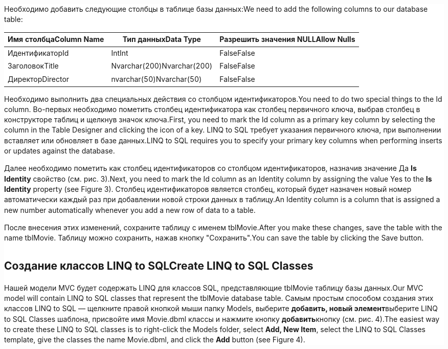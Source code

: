 
<span data-ttu-id="3ca98-143">Необходимо добавить следующие столбцы в таблице базы данных:</span><span class="sxs-lookup"><span data-stu-id="3ca98-143">We need to add the following columns to our database table:</span></span>

| <span data-ttu-id="3ca98-144">**Имя столбца**</span><span class="sxs-lookup"><span data-stu-id="3ca98-144">**Column Name**</span></span> | <span data-ttu-id="3ca98-145">**Тип данных**</span><span class="sxs-lookup"><span data-stu-id="3ca98-145">**Data Type**</span></span> | <span data-ttu-id="3ca98-146">**Разрешить значения NULL**</span><span class="sxs-lookup"><span data-stu-id="3ca98-146">**Allow Nulls**</span></span> |
| --- | --- | --- |
| <span data-ttu-id="3ca98-147">Идентификатор</span><span class="sxs-lookup"><span data-stu-id="3ca98-147">Id</span></span> | <span data-ttu-id="3ca98-148">Int</span><span class="sxs-lookup"><span data-stu-id="3ca98-148">Int</span></span> | <span data-ttu-id="3ca98-149">False</span><span class="sxs-lookup"><span data-stu-id="3ca98-149">False</span></span> |
| <span data-ttu-id="3ca98-150">Заголовок</span><span class="sxs-lookup"><span data-stu-id="3ca98-150">Title</span></span> | <span data-ttu-id="3ca98-151">Nvarchar(200)</span><span class="sxs-lookup"><span data-stu-id="3ca98-151">Nvarchar(200)</span></span> | <span data-ttu-id="3ca98-152">False</span><span class="sxs-lookup"><span data-stu-id="3ca98-152">False</span></span> |
| <span data-ttu-id="3ca98-153">Директор</span><span class="sxs-lookup"><span data-stu-id="3ca98-153">Director</span></span> | <span data-ttu-id="3ca98-154">nvarchar(50)</span><span class="sxs-lookup"><span data-stu-id="3ca98-154">Nvarchar(50)</span></span> | <span data-ttu-id="3ca98-155">False</span><span class="sxs-lookup"><span data-stu-id="3ca98-155">False</span></span> |

<span data-ttu-id="3ca98-156">Необходимо выполнить два специальных действия со столбцом идентификаторов.</span><span class="sxs-lookup"><span data-stu-id="3ca98-156">You need to do two special things to the Id column.</span></span> <span data-ttu-id="3ca98-157">Во-первых необходимо пометить столбец идентификатора как столбец первичного ключа, выбрав столбец в конструкторе таблиц и щелкнув значок ключа.</span><span class="sxs-lookup"><span data-stu-id="3ca98-157">First, you need to mark the Id column as a primary key column by selecting the column in the Table Designer and clicking the icon of a key.</span></span> <span data-ttu-id="3ca98-158">LINQ to SQL требует указания первичного ключа, при выполнении вставляет или обновляет в базе данных.</span><span class="sxs-lookup"><span data-stu-id="3ca98-158">LINQ to SQL requires you to specify your primary key columns when performing inserts or updates against the database.</span></span>

<span data-ttu-id="3ca98-159">Далее необходимо пометить как столбец идентификаторов со столбцом идентификаторов, назначив значение Да **Is Identity** свойство (см. рис. 3).</span><span class="sxs-lookup"><span data-stu-id="3ca98-159">Next, you need to mark the Id column as an Identity column by assigning the value Yes to the **Is Identity** property (see Figure 3).</span></span> <span data-ttu-id="3ca98-160">Столбец идентификаторов является столбец, который будет назначен новый номер автоматически каждый раз при добавлении новой строки данных в таблицу.</span><span class="sxs-lookup"><span data-stu-id="3ca98-160">An Identity column is a column that is assigned a new number automatically whenever you add a new row of data to a table.</span></span>

<span data-ttu-id="3ca98-161">После внесения этих изменений, сохраните таблицу с именем tblMovie.</span><span class="sxs-lookup"><span data-stu-id="3ca98-161">After you make these changes, save the table with the name tblMovie.</span></span> <span data-ttu-id="3ca98-162">Таблицу можно сохранить, нажав кнопку "Сохранить".</span><span class="sxs-lookup"><span data-stu-id="3ca98-162">You can save the table by clicking the Save button.</span></span>

## <a name="create-linq-to-sql-classes"></a><span data-ttu-id="3ca98-163">Создание классов LINQ to SQL</span><span class="sxs-lookup"><span data-stu-id="3ca98-163">Create LINQ to SQL Classes</span></span>

<span data-ttu-id="3ca98-164">Нашей модели MVC будет содержать LINQ для классов SQL, представляющие tblMovie таблицу базы данных.</span><span class="sxs-lookup"><span data-stu-id="3ca98-164">Our MVC model will contain LINQ to SQL classes that represent the tblMovie database table.</span></span> <span data-ttu-id="3ca98-165">Самым простым способом создания этих классов LINQ to SQL — щелкните правой кнопкой мыши папку Models, выберите **добавить, новый элемент**выберите LINQ to SQL Classes шаблона, присвойте имя Movie.dbml классы и нажмите кнопку **добавить**кнопку (см. рис. 4).</span><span class="sxs-lookup"><span data-stu-id="3ca98-165">The easiest way to create these LINQ to SQL classes is to right-click the Models folder, select **Add, New Item**, select the LINQ to SQL Classes template, give the classes the name Movie.dbml, and click the **Add** button (see Figure 4).</span></span>
